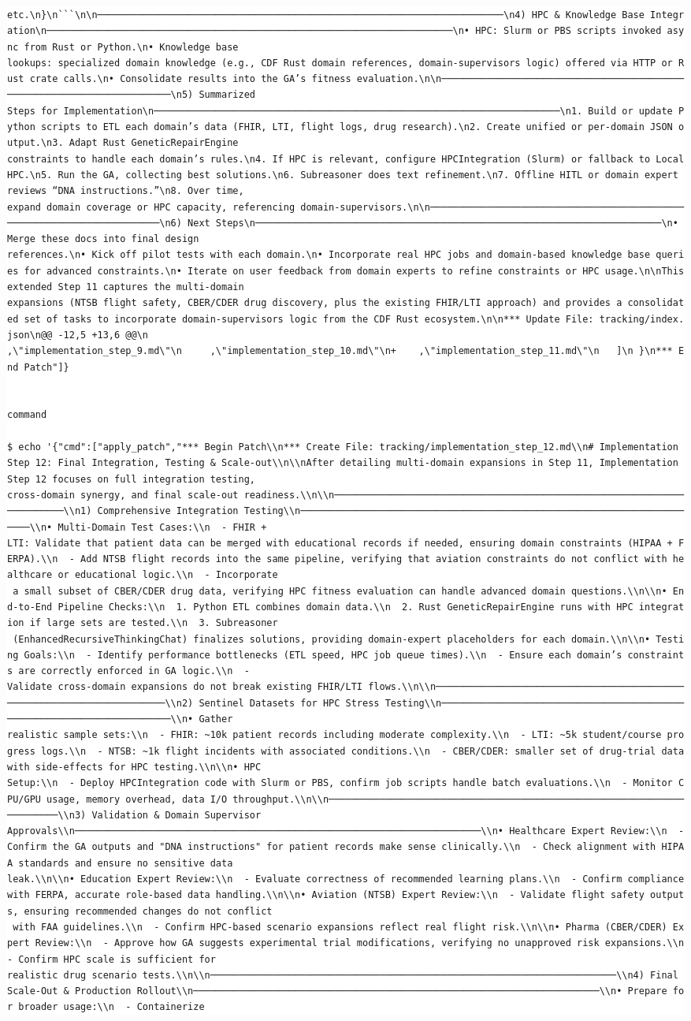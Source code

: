     etc.\n}\n```\n\n────────────────────────────────────────────────────────────────────────\n4) HPC & Knowledge Base Integration\n────────────────────────────────────────────────────────────────────────\n• HPC: Slurm or PBS scripts invoked async from Rust or Python.\n• Knowledge base
    lookups: specialized domain knowledge (e.g., CDF Rust domain references, domain-supervisors logic) offered via HTTP or Rust crate calls.\n• Consolidate results into the GA’s fitness evaluation.\n\n────────────────────────────────────────────────────────────────────────\n5) Summarized
    Steps for Implementation\n────────────────────────────────────────────────────────────────────────\n1. Build or update Python scripts to ETL each domain’s data (FHIR, LTI, flight logs, drug research).\n2. Create unified or per-domain JSON output.\n3. Adapt Rust GeneticRepairEngine
    constraints to handle each domain’s rules.\n4. If HPC is relevant, configure HPCIntegration (Slurm) or fallback to LocalHPC.\n5. Run the GA, collecting best solutions.\n6. Subreasoner does text refinement.\n7. Offline HITL or domain expert reviews “DNA instructions.”\n8. Over time,
    expand domain coverage or HPC capacity, referencing domain-supervisors.\n\n────────────────────────────────────────────────────────────────────────\n6) Next Steps\n────────────────────────────────────────────────────────────────────────\n• Merge these docs into final design
    references.\n• Kick off pilot tests with each domain.\n• Incorporate real HPC jobs and domain-based knowledge base queries for advanced constraints.\n• Iterate on user feedback from domain experts to refine constraints or HPC usage.\n\nThis extended Step 11 captures the multi-domain
    expansions (NTSB flight safety, CBER/CDER drug discovery, plus the existing FHIR/LTI approach) and provides a consolidated set of tasks to incorporate domain-supervisors logic from the CDF Rust ecosystem.\n\n*** Update File: tracking/index.json\n@@ -12,5 +13,6 @@\n
    ,\"implementation_step_9.md\"\n     ,\"implementation_step_10.md\"\n+    ,\"implementation_step_11.md\"\n   ]\n }\n*** End Patch"]}


    command

    $ echo '{"cmd":["apply_patch","*** Begin Patch\\n*** Create File: tracking/implementation_step_12.md\\n# Implementation Step 12: Final Integration, Testing & Scale-out\\n\\nAfter detailing multi-domain expansions in Step 11, Implementation Step 12 focuses on full integration testing,
    cross-domain synergy, and final scale-out readiness.\\n\\n────────────────────────────────────────────────────────────────────────\\n1) Comprehensive Integration Testing\\n────────────────────────────────────────────────────────────────────────\\n• Multi-Domain Test Cases:\\n  - FHIR +
    LTI: Validate that patient data can be merged with educational records if needed, ensuring domain constraints (HIPAA + FERPA).\\n  - Add NTSB flight records into the same pipeline, verifying that aviation constraints do not conflict with healthcare or educational logic.\\n  - Incorporate
     a small subset of CBER/CDER drug data, verifying HPC fitness evaluation can handle advanced domain questions.\\n\\n• End-to-End Pipeline Checks:\\n  1. Python ETL combines domain data.\\n  2. Rust GeneticRepairEngine runs with HPC integration if large sets are tested.\\n  3. Subreasoner
     (EnhancedRecursiveThinkingChat) finalizes solutions, providing domain-expert placeholders for each domain.\\n\\n• Testing Goals:\\n  - Identify performance bottlenecks (ETL speed, HPC job queue times).\\n  - Ensure each domain’s constraints are correctly enforced in GA logic.\\n  -
    Validate cross-domain expansions do not break existing FHIR/LTI flows.\\n\\n────────────────────────────────────────────────────────────────────────\\n2) Sentinel Datasets for HPC Stress Testing\\n────────────────────────────────────────────────────────────────────────\\n• Gather
    realistic sample sets:\\n  - FHIR: ~10k patient records including moderate complexity.\\n  - LTI: ~5k student/course progress logs.\\n  - NTSB: ~1k flight incidents with associated conditions.\\n  - CBER/CDER: smaller set of drug-trial data with side-effects for HPC testing.\\n\\n• HPC
    Setup:\\n  - Deploy HPCIntegration code with Slurm or PBS, confirm job scripts handle batch evaluations.\\n  - Monitor CPU/GPU usage, memory overhead, data I/O throughput.\\n\\n────────────────────────────────────────────────────────────────────────\\n3) Validation & Domain Supervisor
    Approvals\\n────────────────────────────────────────────────────────────────────────\\n• Healthcare Expert Review:\\n  - Confirm the GA outputs and "DNA instructions" for patient records make sense clinically.\\n  - Check alignment with HIPAA standards and ensure no sensitive data
    leak.\\n\\n• Education Expert Review:\\n  - Evaluate correctness of recommended learning plans.\\n  - Confirm compliance with FERPA, accurate role-based data handling.\\n\\n• Aviation (NTSB) Expert Review:\\n  - Validate flight safety outputs, ensuring recommended changes do not conflict
     with FAA guidelines.\\n  - Confirm HPC-based scenario expansions reflect real flight risk.\\n\\n• Pharma (CBER/CDER) Expert Review:\\n  - Approve how GA suggests experimental trial modifications, verifying no unapproved risk expansions.\\n  - Confirm HPC scale is sufficient for
    realistic drug scenario tests.\\n\\n────────────────────────────────────────────────────────────────────────\\n4) Final Scale-Out & Production Rollout\\n────────────────────────────────────────────────────────────────────────\\n• Prepare for broader usage:\\n  - Containerize